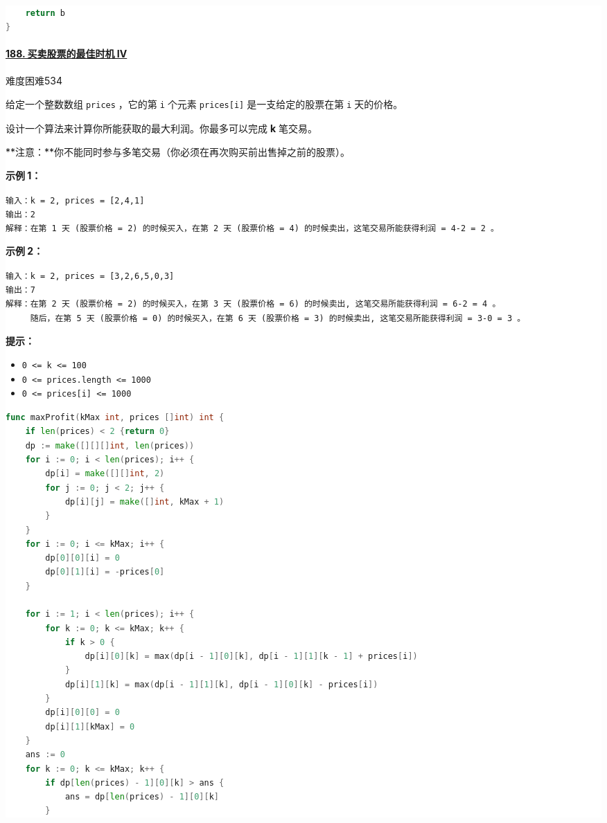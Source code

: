 ```go
    return b
}
```



#### [188. 买卖股票的最佳时机 IV](https://leetcode-cn.com/problems/best-time-to-buy-and-sell-stock-iv/)

难度困难534

给定一个整数数组 `prices` ，它的第 `i` 个元素 `prices[i]` 是一支给定的股票在第 `i` 天的价格。

设计一个算法来计算你所能获取的最大利润。你最多可以完成 **k** 笔交易。

**注意：**你不能同时参与多笔交易（你必须在再次购买前出售掉之前的股票）。

**示例 1：**

```
输入：k = 2, prices = [2,4,1]
输出：2
解释：在第 1 天 (股票价格 = 2) 的时候买入，在第 2 天 (股票价格 = 4) 的时候卖出，这笔交易所能获得利润 = 4-2 = 2 。
```

**示例 2：**

```
输入：k = 2, prices = [3,2,6,5,0,3]
输出：7
解释：在第 2 天 (股票价格 = 2) 的时候买入，在第 3 天 (股票价格 = 6) 的时候卖出, 这笔交易所能获得利润 = 6-2 = 4 。
     随后，在第 5 天 (股票价格 = 0) 的时候买入，在第 6 天 (股票价格 = 3) 的时候卖出, 这笔交易所能获得利润 = 3-0 = 3 。
```

**提示：**

- `0 <= k <= 100`
- `0 <= prices.length <= 1000`
- `0 <= prices[i] <= 1000`

```go
func maxProfit(kMax int, prices []int) int {
    if len(prices) < 2 {return 0}
    dp := make([][][]int, len(prices))
    for i := 0; i < len(prices); i++ {
        dp[i] = make([][]int, 2)
        for j := 0; j < 2; j++ {
            dp[i][j] = make([]int, kMax + 1)
        }
    }
    for i := 0; i <= kMax; i++ {
        dp[0][0][i] = 0
        dp[0][1][i] = -prices[0]
    }

    for i := 1; i < len(prices); i++ {
        for k := 0; k <= kMax; k++ {
            if k > 0 {
                dp[i][0][k] = max(dp[i - 1][0][k], dp[i - 1][1][k - 1] + prices[i])
            }
            dp[i][1][k] = max(dp[i - 1][1][k], dp[i - 1][0][k] - prices[i])
        }
        dp[i][0][0] = 0
        dp[i][1][kMax] = 0
    }
    ans := 0
    for k := 0; k <= kMax; k++ {
        if dp[len(prices) - 1][0][k] > ans {
            ans = dp[len(prices) - 1][0][k]
        }
```